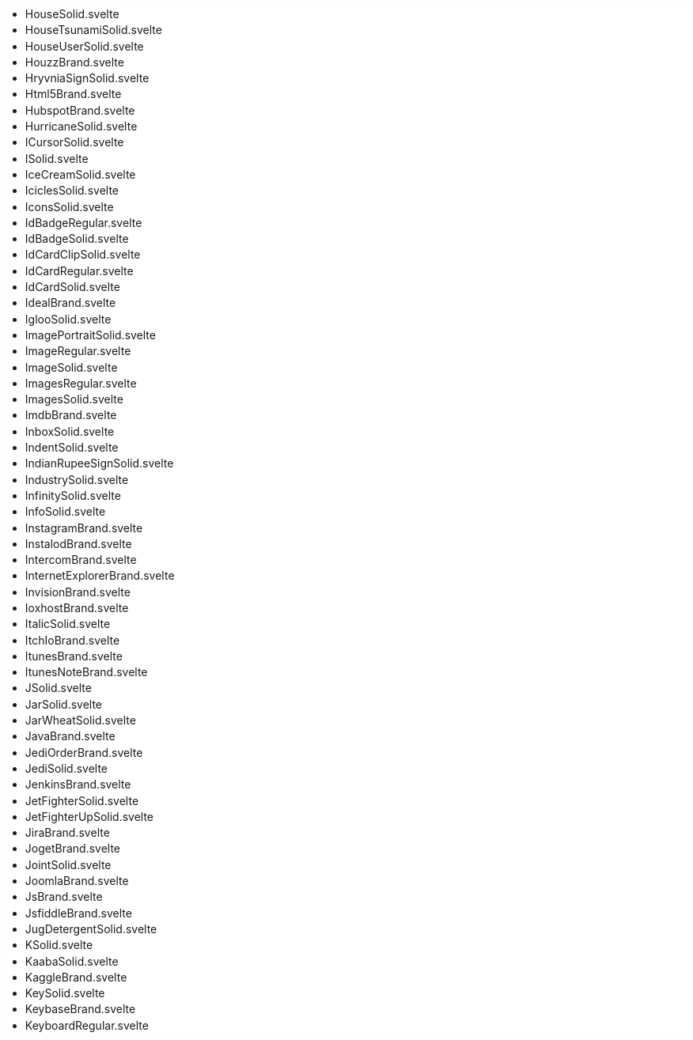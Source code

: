 - HouseSolid.svelte
- HouseTsunamiSolid.svelte
- HouseUserSolid.svelte
- HouzzBrand.svelte
- HryvniaSignSolid.svelte
- Html5Brand.svelte
- HubspotBrand.svelte
- HurricaneSolid.svelte
- ICursorSolid.svelte
- ISolid.svelte
- IceCreamSolid.svelte
- IciclesSolid.svelte
- IconsSolid.svelte
- IdBadgeRegular.svelte
- IdBadgeSolid.svelte
- IdCardClipSolid.svelte
- IdCardRegular.svelte
- IdCardSolid.svelte
- IdealBrand.svelte
- IglooSolid.svelte
- ImagePortraitSolid.svelte
- ImageRegular.svelte
- ImageSolid.svelte
- ImagesRegular.svelte
- ImagesSolid.svelte
- ImdbBrand.svelte
- InboxSolid.svelte
- IndentSolid.svelte
- IndianRupeeSignSolid.svelte
- IndustrySolid.svelte
- InfinitySolid.svelte
- InfoSolid.svelte
- InstagramBrand.svelte
- InstalodBrand.svelte
- IntercomBrand.svelte
- InternetExplorerBrand.svelte
- InvisionBrand.svelte
- IoxhostBrand.svelte
- ItalicSolid.svelte
- ItchIoBrand.svelte
- ItunesBrand.svelte
- ItunesNoteBrand.svelte
- JSolid.svelte
- JarSolid.svelte
- JarWheatSolid.svelte
- JavaBrand.svelte
- JediOrderBrand.svelte
- JediSolid.svelte
- JenkinsBrand.svelte
- JetFighterSolid.svelte
- JetFighterUpSolid.svelte
- JiraBrand.svelte
- JogetBrand.svelte
- JointSolid.svelte
- JoomlaBrand.svelte
- JsBrand.svelte
- JsfiddleBrand.svelte
- JugDetergentSolid.svelte
- KSolid.svelte
- KaabaSolid.svelte
- KaggleBrand.svelte
- KeySolid.svelte
- KeybaseBrand.svelte
- KeyboardRegular.svelte